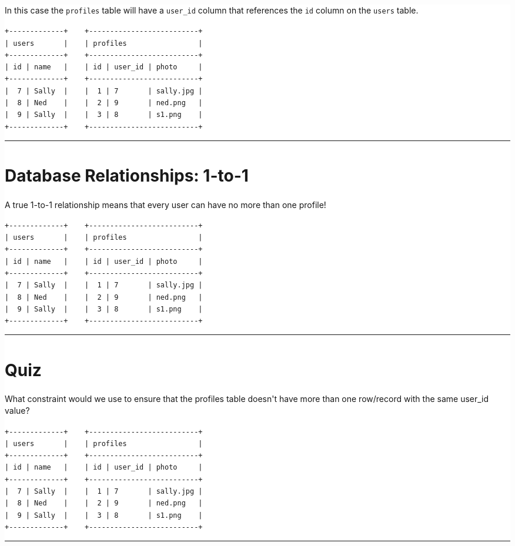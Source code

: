In this case the `profiles` table will have a `user_id` column that references the `id` column on the `users` table.

```
+-------------+    +--------------------------+
| users       |    | profiles                 |
+-------------+    +--------------------------+
| id | name   |    | id | user_id | photo     |
+-------------+    +--------------------------+
|  7 | Sally  |    |  1 | 7       | sally.jpg |
|  8 | Ned    |    |  2 | 9       | ned.png   |
|  9 | Sally  |    |  3 | 8       | s1.png    |
+-------------+    +--------------------------+
```

---

# Database Relationships: 1-to-1

A true 1-to-1 relationship means that every user can have no more than one profile!

```
+-------------+    +--------------------------+
| users       |    | profiles                 |
+-------------+    +--------------------------+
| id | name   |    | id | user_id | photo     |
+-------------+    +--------------------------+
|  7 | Sally  |    |  1 | 7       | sally.jpg |
|  8 | Ned    |    |  2 | 9       | ned.png   |
|  9 | Sally  |    |  3 | 8       | s1.png    |
+-------------+    +--------------------------+
```

---

# Quiz

What constraint would we use to ensure that the profiles table doesn't have more than one row/record with the same user_id value?

```
+-------------+    +--------------------------+
| users       |    | profiles                 |
+-------------+    +--------------------------+
| id | name   |    | id | user_id | photo     |
+-------------+    +--------------------------+
|  7 | Sally  |    |  1 | 7       | sally.jpg |
|  8 | Ned    |    |  2 | 9       | ned.png   |
|  9 | Sally  |    |  3 | 8       | s1.png    |
+-------------+    +--------------------------+
```

---
